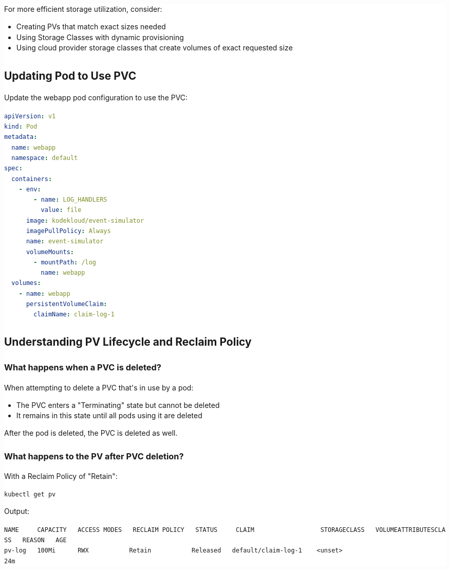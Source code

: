 For more efficient storage utilization, consider:

- Creating PVs that match exact sizes needed
- Using Storage Classes with dynamic provisioning
- Using cloud provider storage classes that create volumes of exact requested size

## Updating Pod to Use PVC

Update the webapp pod configuration to use the PVC:

```yaml
apiVersion: v1
kind: Pod
metadata:
  name: webapp
  namespace: default
spec:
  containers:
    - env:
        - name: LOG_HANDLERS
          value: file
      image: kodekloud/event-simulator
      imagePullPolicy: Always
      name: event-simulator
      volumeMounts:
        - mountPath: /log
          name: webapp
  volumes:
    - name: webapp
      persistentVolumeClaim:
        claimName: claim-log-1
```

## Understanding PV Lifecycle and Reclaim Policy

### What happens when a PVC is deleted?

When attempting to delete a PVC that's in use by a pod:

- The PVC enters a "Terminating" state but cannot be deleted
- It remains in this state until all pods using it are deleted

After the pod is deleted, the PVC is deleted as well.

### What happens to the PV after PVC deletion?

With a Reclaim Policy of "Retain":

```bash
kubectl get pv
```

Output:

```
NAME     CAPACITY   ACCESS MODES   RECLAIM POLICY   STATUS     CLAIM                  STORAGECLASS   VOLUMEATTRIBUTESCLASS   REASON   AGE
pv-log   100Mi      RWX           Retain           Released   default/claim-log-1    <unset>                                         24m
```
